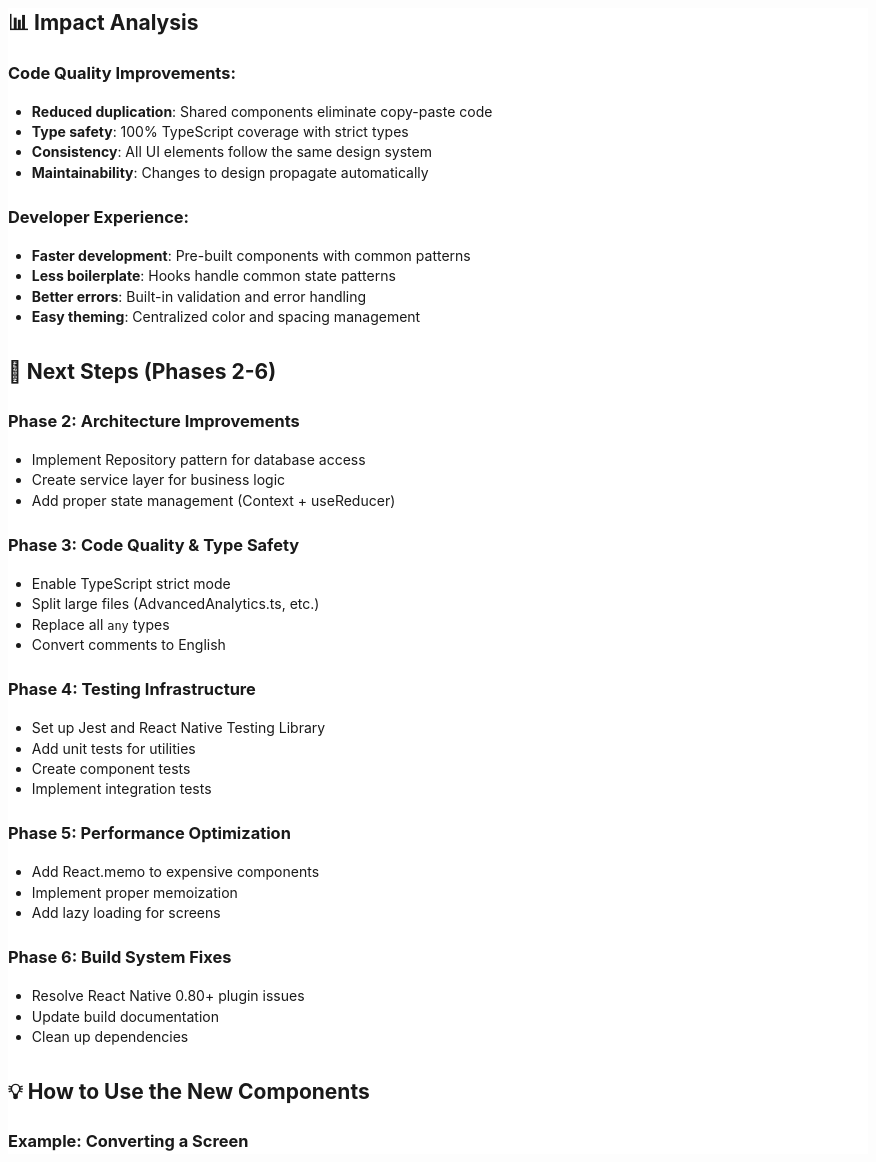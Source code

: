 ## 📊 Impact Analysis

### Code Quality Improvements:
- **Reduced duplication**: Shared components eliminate copy-paste code
- **Type safety**: 100% TypeScript coverage with strict types
- **Consistency**: All UI elements follow the same design system
- **Maintainability**: Changes to design propagate automatically

### Developer Experience:
- **Faster development**: Pre-built components with common patterns
- **Less boilerplate**: Hooks handle common state patterns
- **Better errors**: Built-in validation and error handling
- **Easy theming**: Centralized color and spacing management

## 🚀 Next Steps (Phases 2-6)

### Phase 2: Architecture Improvements
- Implement Repository pattern for database access
- Create service layer for business logic
- Add proper state management (Context + useReducer)

### Phase 3: Code Quality & Type Safety
- Enable TypeScript strict mode
- Split large files (AdvancedAnalytics.ts, etc.)
- Replace all `any` types
- Convert comments to English

### Phase 4: Testing Infrastructure
- Set up Jest and React Native Testing Library
- Add unit tests for utilities
- Create component tests
- Implement integration tests

### Phase 5: Performance Optimization
- Add React.memo to expensive components
- Implement proper memoization
- Add lazy loading for screens

### Phase 6: Build System Fixes
- Resolve React Native 0.80+ plugin issues
- Update build documentation
- Clean up dependencies

## 💡 How to Use the New Components

### Example: Converting a Screen

